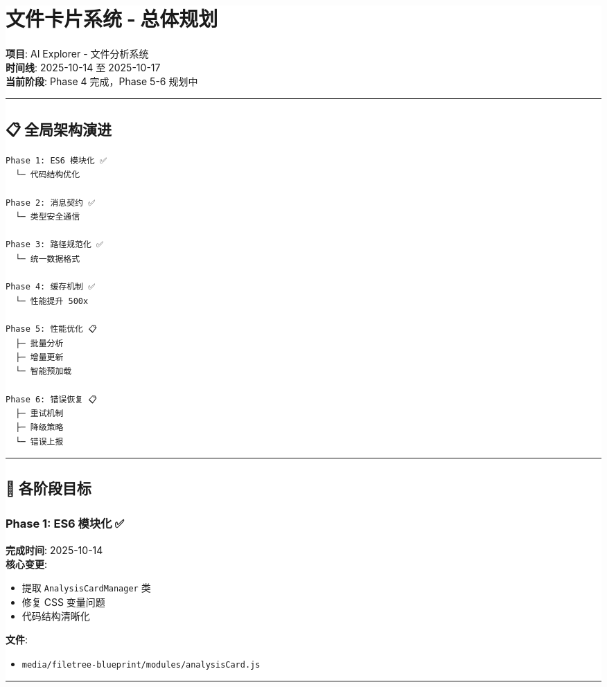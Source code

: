 # 文件卡片系统 - 总体规划

**项目**: AI Explorer - 文件分析系统  
**时间线**: 2025-10-14 至 2025-10-17  
**当前阶段**: Phase 4 完成，Phase 5-6 规划中

---

## 📋 全局架构演进

```
Phase 1: ES6 模块化 ✅
  └─ 代码结构优化

Phase 2: 消息契约 ✅
  └─ 类型安全通信

Phase 3: 路径规范化 ✅
  └─ 统一数据格式

Phase 4: 缓存机制 ✅
  └─ 性能提升 500x

Phase 5: 性能优化 📋
  ├─ 批量分析
  ├─ 增量更新
  └─ 智能预加载

Phase 6: 错误恢复 📋
  ├─ 重试机制
  ├─ 降级策略
  └─ 错误上报
```

---

## 🎯 各阶段目标

### Phase 1: ES6 模块化 ✅

**完成时间**: 2025-10-14  
**核心变更**:
- 提取 `AnalysisCardManager` 类
- 修复 CSS 变量问题
- 代码结构清晰化

**文件**:
- `media/filetree-blueprint/modules/analysisCard.js`

---
